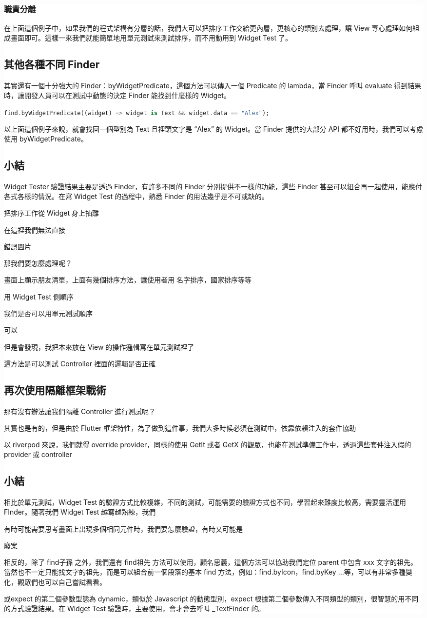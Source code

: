 ### 職責分離

在上面這個例子中，如果我們的程式架構有分層的話，我們大可以把排序工作交給更內層，更核心的類別去處理，讓 View 專心處理如何組成畫面即可。這樣一來我們就能簡單地用單元測試來測試排序，而不用動用到 Widget Test 了。

## 其他各種不同 Finder

其實還有一個十分強大的 Finder：byWidgetPredicate，這個方法可以傳入一個 Predicate 的 lambda，當 Finder 呼叫 evaluate 得到結果時，讓開發人員可以在測試中動態的決定 Finder 能找到什麼樣的 Widget。

```dart
find.byWidgetPredicate((widget) => widget is Text && widget.data == "Alex");
```

以上面這個例子來說，就會找回一個型別為 Text 且裡頭文字是 “Alex” 的 Widget。當 Finder 提供的大部分 API 都不好用時，我們可以考慮使用 byWidgetPredicate。

## 小結

Widget Tester 驗證結果主要是透過 Finder，有許多不同的 Finder 分別提供不一樣的功能，這些 Finder 甚至可以組合再一起使用，能應付各式各樣的情況。在寫 Widget Test 的過程中，熟悉 Finder 的用法幾乎是不可或缺的。

把排序工作從 Widget 身上抽離

在這裡我們無法直接

錯誤圖片

那我們要怎麼處理呢？

畫面上顯示朋友清單，上面有幾個排序方法，讓使用者用 名字排序，國家排序等等

用 Widget Test 側順序 

我們是否可以用單元測試順序

可以

但是會發現，我把本來放在 View 的操作邏輯寫在單元測試裡了

這方法是可以測試 Controller 裡面的邏輯是否正確

## 再次使用隔離框架戰術

那有沒有辦法讓我們隔離 Controller 進行測試呢？

其實也是有的，但是由於 Flutter 框架特性，為了做到這件事，我們大多時候必須在測試中，依靠依賴注入的套件協助

以 riverpod 來說，我們就得 override provider，同樣的使用 GetIt 或者 GetX 的觀眾，也能在測試準備工作中，透過這些套件注入假的 provider 或 controller

## 小結

相比於單元測試，Widget Test 的驗證方式比較複雜，不同的測試，可能需要的驗證方式也不同，學習起來難度比較高，需要靈活運用 FInder。隨著我們 Widget Test 越寫越熟練，我們

有時可能需要思考畫面上出現多個相同元件時，我們要怎麼驗證，有時又可能是 

廢案

相反的，除了 find子孫 之外，我們還有 find祖先 方法可以使用，顧名思義，這個方法可以協助我們定位 parent 中包含 xxx 文字的祖先。當然也不一定只能找文字的祖先，而是可以組合前一個段落的基本 find 方法，例如：find.byIcon，find.byKey …等，可以有非常多種變化，觀眾們也可以自己嘗試看看。

或expect 的第二個參數型態為 dynamic，類似於 Javascript 的動態型別，expect 根據第二個參數傳入不同類型的類別，很智慧的用不同的方式驗證結果。在 Widget Test 驗證時，主要使用，會才會去呼叫 _TextFinder 的。